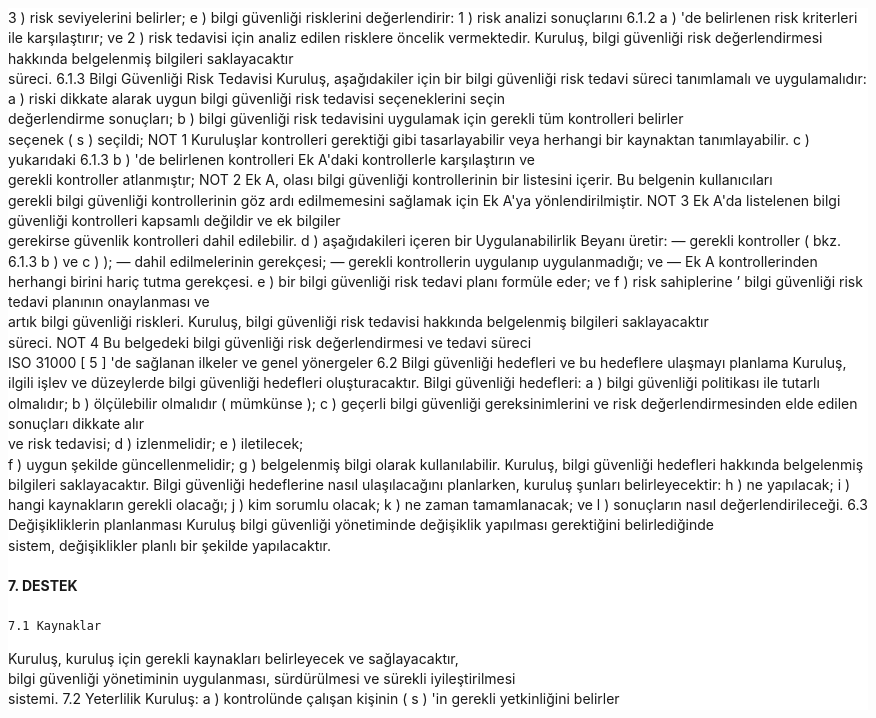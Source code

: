 3 ) risk seviyelerini belirler; 
e ) bilgi güvenliği risklerini değerlendirir: 
1 ) risk analizi sonuçlarını 6.1.2 a ) 'de belirlenen risk kriterleri ile karşılaştırır; ve 
2 ) risk tedavisi için analiz edilen risklere öncelik vermektedir. 
Kuruluş, bilgi güvenliği risk değerlendirmesi hakkında belgelenmiş bilgileri saklayacaktır  
süreci. 
          6.1.3 Bilgi Güvenliği Risk Tedavisi 
Kuruluş, aşağıdakiler için bir bilgi güvenliği risk tedavi süreci tanımlamalı ve uygulamalıdır: 
a ) riski dikkate alarak uygun bilgi güvenliği risk tedavisi seçeneklerini seçin  
değerlendirme sonuçları; 
b ) bilgi güvenliği risk tedavisini uygulamak için gerekli tüm kontrolleri belirler  
seçenek ( s ) seçildi; 
NOT 1 Kuruluşlar kontrolleri gerektiği gibi tasarlayabilir veya herhangi bir kaynaktan tanımlayabilir. 
c ) yukarıdaki 6.1.3 b ) 'de belirlenen kontrolleri Ek A'daki kontrollerle karşılaştırın ve  
gerekli kontroller atlanmıştır; 
NOT 2 Ek A, olası bilgi güvenliği kontrollerinin bir listesini içerir. Bu belgenin kullanıcıları  
gerekli bilgi güvenliği kontrollerinin göz ardı edilmemesini sağlamak için Ek A'ya yönlendirilmiştir. 
NOT 3 Ek A'da listelenen bilgi güvenliği kontrolleri kapsamlı değildir ve ek bilgiler  
gerekirse güvenlik kontrolleri dahil edilebilir. 
d ) aşağıdakileri içeren bir Uygulanabilirlik Beyanı üretir: 
— gerekli kontroller ( bkz. 6.1.3 b ) ve c ) ); 
— dahil edilmelerinin gerekçesi; 
— gerekli kontrollerin uygulanıp uygulanmadığı; ve 
— Ek A kontrollerinden herhangi birini hariç tutma gerekçesi. 
e ) bir bilgi güvenliği risk tedavi planı formüle eder; ve 
f ) risk sahiplerine ’ bilgi güvenliği risk tedavi planının onaylanması ve  
artık bilgi güvenliği riskleri. 
Kuruluş, bilgi güvenliği risk tedavisi hakkında belgelenmiş bilgileri saklayacaktır  
süreci. 
NOT 4 Bu belgedeki bilgi güvenliği risk değerlendirmesi ve tedavi süreci  
ISO 31000 [ 5 ] 'de sağlanan ilkeler ve genel yönergeler 
     6.2 Bilgi güvenliği hedefleri ve bu hedeflere ulaşmayı planlama 
Kuruluş, ilgili işlev ve düzeylerde bilgi güvenliği hedefleri oluşturacaktır. 
Bilgi güvenliği hedefleri: 
a ) bilgi güvenliği politikası ile tutarlı olmalıdır; 
b ) ölçülebilir olmalıdır ( mümkünse ); 
c ) geçerli bilgi güvenliği gereksinimlerini ve risk değerlendirmesinden elde edilen sonuçları dikkate alır  
ve risk tedavisi; 
d ) izlenmelidir; 
e ) iletilecek;  
f ) uygun şekilde güncellenmelidir; 
g ) belgelenmiş bilgi olarak kullanılabilir. 
Kuruluş, bilgi güvenliği hedefleri hakkında belgelenmiş bilgileri saklayacaktır. 
Bilgi güvenliği hedeflerine nasıl ulaşılacağını planlarken, kuruluş şunları belirleyecektir: 
h ) ne yapılacak; 
i ) hangi kaynakların gerekli olacağı; 
j ) kim sorumlu olacak; 
k ) ne zaman tamamlanacak; ve 
l ) sonuçların nasıl değerlendirileceği. 
    6.3 Değişikliklerin planlanması 
Kuruluş bilgi güvenliği yönetiminde değişiklik yapılması gerektiğini belirlediğinde  
sistem, değişiklikler planlı bir şekilde yapılacaktır. 
####  7. DESTEK 
    7.1 Kaynaklar 
Kuruluş, kuruluş için gerekli kaynakları belirleyecek ve sağlayacaktır,  
bilgi güvenliği yönetiminin uygulanması, sürdürülmesi ve sürekli iyileştirilmesi  
sistemi. 
    7.2 Yeterlilik 
Kuruluş: 
a ) kontrolünde çalışan kişinin ( s ) 'in gerekli yetkinliğini belirler  